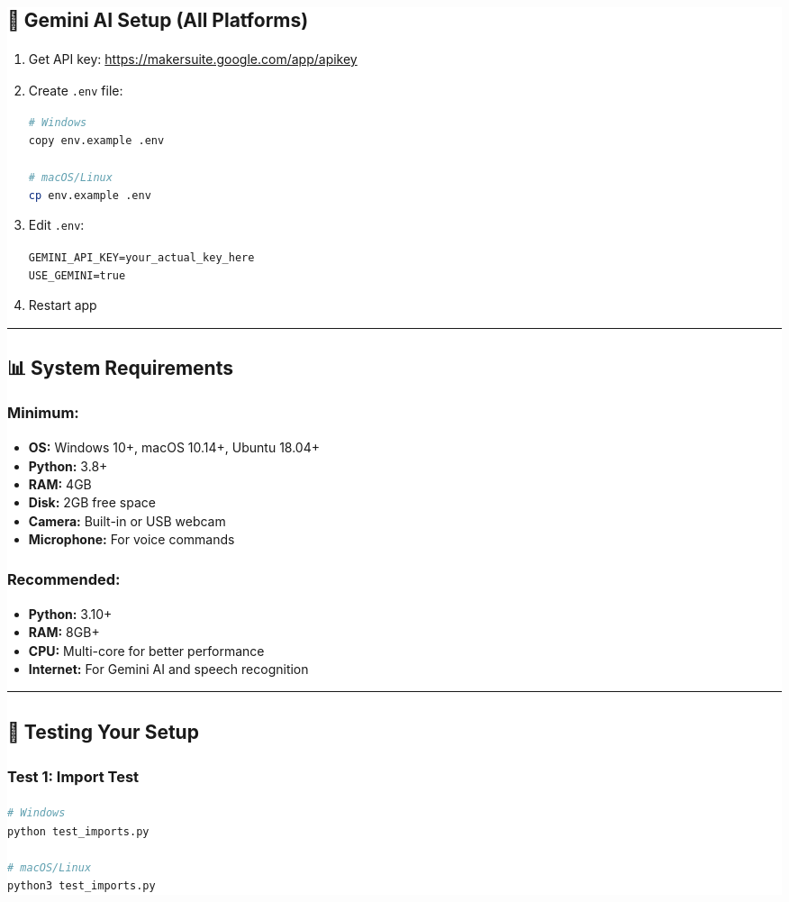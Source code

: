 
## 🤖 Gemini AI Setup (All Platforms)

1. Get API key: https://makersuite.google.com/app/apikey

2. Create `.env` file:
   ```bash
   # Windows
   copy env.example .env
   
   # macOS/Linux
   cp env.example .env
   ```

3. Edit `.env`:
   ```
   GEMINI_API_KEY=your_actual_key_here
   USE_GEMINI=true
   ```

4. Restart app

---

## 📊 System Requirements

### Minimum:
- **OS:** Windows 10+, macOS 10.14+, Ubuntu 18.04+
- **Python:** 3.8+
- **RAM:** 4GB
- **Disk:** 2GB free space
- **Camera:** Built-in or USB webcam
- **Microphone:** For voice commands

### Recommended:
- **Python:** 3.10+
- **RAM:** 8GB+
- **CPU:** Multi-core for better performance
- **Internet:** For Gemini AI and speech recognition

---

## 🧪 Testing Your Setup

### Test 1: Import Test
```bash
# Windows
python test_imports.py

# macOS/Linux
python3 test_imports.py
```
